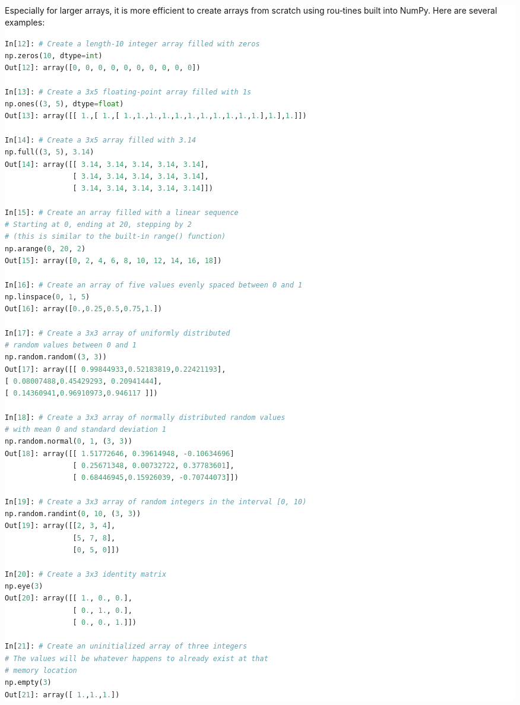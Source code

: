 Especially for larger arrays, it is more efficient to create arrays from scratch using rou‐tines built into NumPy. Here are several examples:

```python
In[12]: # Create a length-10 integer array filled with zeros
np.zeros(10, dtype=int)
Out[12]: array([0, 0, 0, 0, 0, 0, 0, 0, 0, 0])

In[13]: # Create a 3x5 floating-point array filled with 1s
np.ones((3, 5), dtype=float)
Out[13]: array([[ 1.,[ 1.,[ 1.,1.,1.,1.,1.,1.,1.,1.,1.,1.,1.],1.],1.]])

In[14]: # Create a 3x5 array filled with 3.14
np.full((3, 5), 3.14)
Out[14]: array([[ 3.14, 3.14, 3.14, 3.14, 3.14],
                [ 3.14, 3.14, 3.14, 3.14, 3.14],
                [ 3.14, 3.14, 3.14, 3.14, 3.14]])

In[15]: # Create an array filled with a linear sequence
# Starting at 0, ending at 20, stepping by 2
# (this is similar to the built-in range() function)
np.arange(0, 20, 2)
Out[15]: array([0, 2, 4, 6, 8, 10, 12, 14, 16, 18])

In[16]: # Create an array of five values evenly spaced between 0 and 1
np.linspace(0, 1, 5)
Out[16]: array([0.,0.25,0.5,0.75,1.])

In[17]: # Create a 3x3 array of uniformly distributed
# random values between 0 and 1
np.random.random((3, 3))
Out[17]: array([[ 0.99844933,0.52183819,0.22421193],
[ 0.08007488,0.45429293, 0.20941444],
[ 0.14360941,0.96910973,0.946117 ]])

In[18]: # Create a 3x3 array of normally distributed random values
# with mean 0 and standard deviation 1
np.random.normal(0, 1, (3, 3))
Out[18]: array([[ 1.51772646, 0.39614948, -0.10634696]
                [ 0.25671348, 0.00732722, 0.37783601],
                [ 0.68446945,0.15926039, -0.70744073]])

In[19]: # Create a 3x3 array of random integers in the interval [0, 10)
np.random.randint(0, 10, (3, 3))
Out[19]: array([[2, 3, 4],
                [5, 7, 8],
                [0, 5, 0]])

In[20]: # Create a 3x3 identity matrix
np.eye(3)
Out[20]: array([[ 1., 0., 0.],
                [ 0., 1., 0.],
                [ 0., 0., 1.]])

In[21]: # Create an uninitialized array of three integers
# The values will be whatever happens to already exist at that
# memory location
np.empty(3)
Out[21]: array([ 1.,1.,1.])
```
